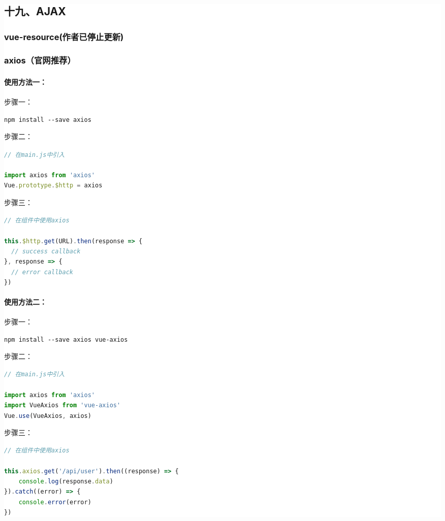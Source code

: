 ## 十九、AJAX
### vue-resource(作者已停止更新)

### axios（官网推荐）
#### 使用方法一：
步骤一：

	npm install --save axios

步骤二：

``` js
// 在main.js中引入

import axios from 'axios'
Vue.prototype.$http = axios
```

步骤三：

``` js
// 在组件中使用axios

this.$http.get(URL).then(response => {
  // success callback
}, response => {
  // error callback
})
```

#### 使用方法二：
步骤一：

	npm install --save axios vue-axios

步骤二：

``` js
// 在main.js中引入

import axios from 'axios'
import VueAxios from 'vue-axios'
Vue.use(VueAxios, axios)
```

步骤三：

``` js
// 在组件中使用axios

this.axios.get('/api/user').then((response) => {
    console.log(response.data)
}).catch((error) => {
    console.error(error)
})
```
